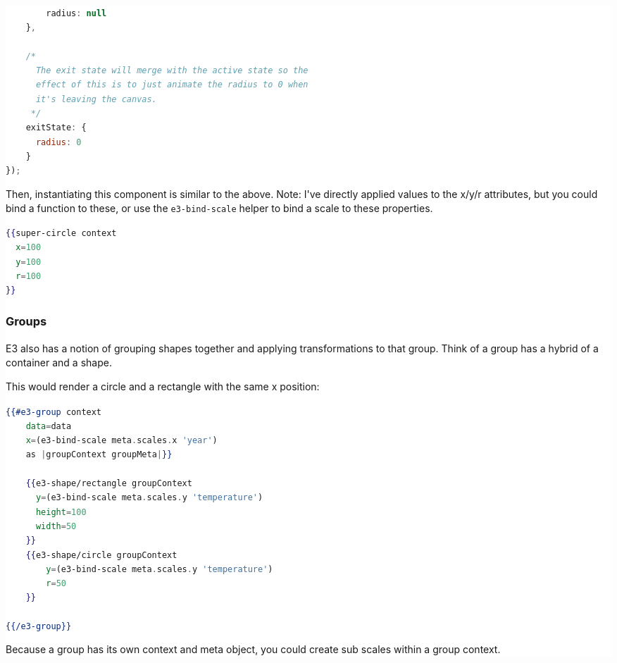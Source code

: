 ```javascript
		radius: null
	},

	/*
	  The exit state will merge with the active state so the
	  effect of this is to just animate the radius to 0 when
	  it's leaving the canvas.
	 */
	exitState: {
	  radius: 0
	}
});
```

Then, instantiating this component is similar to the above. Note: I've directly applied values to the x/y/r attributes, but you could bind a function to these, or use the `e3-bind-scale` helper to bind a scale to these properties.

```handlebars
{{super-circle context
  x=100
  y=100
  r=100
}}
```

### Groups
E3 also has a notion of grouping shapes together and applying transformations to that group. Think of a group has a hybrid of a container and a shape.

This would render a circle and a rectangle with the same x position:

```handlebars
{{#e3-group context
	data=data
	x=(e3-bind-scale meta.scales.x 'year')
	as |groupContext groupMeta|}}

	{{e3-shape/rectangle groupContext
	  y=(e3-bind-scale meta.scales.y 'temperature')
	  height=100
	  width=50
	}}
	{{e3-shape/circle groupContext
		y=(e3-bind-scale meta.scales.y 'temperature')
		r=50
	}}

{{/e3-group}}
```

Because a group has its own context and meta object, you could create sub scales within a group context.
